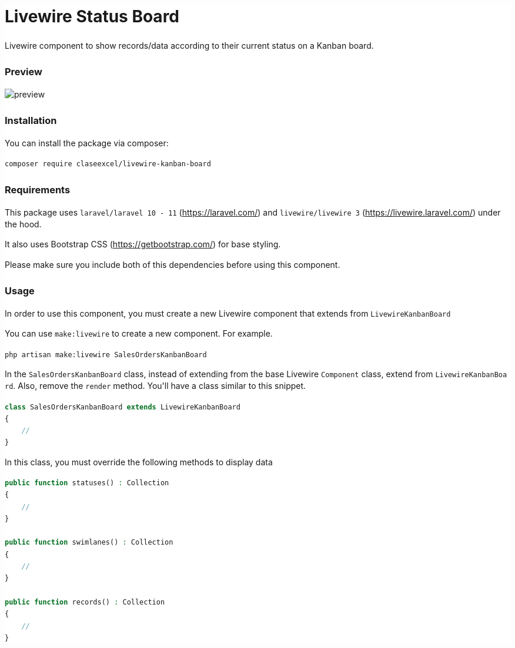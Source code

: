 # Livewire Status Board

Livewire component to show records/data according to their current status on a Kanban board.

### Preview

![preview](https://github.com/ClaseExcel/livewire-kanban-board/raw/master/preview.gif)

### Installation

You can install the package via composer:

```bash
composer require claseexcel/livewire-kanban-board
```

### Requirements

This package uses `laravel/laravel 10 - 11` (https://laravel.com/) and `livewire/livewire 3` (https://livewire.laravel.com/) under the hood.

It also uses Bootstrap CSS (https://getbootstrap.com/) for base styling. 

Please make sure you include both of this dependencies before using this component. 

### Usage

In order to use this component, you must create a new Livewire component that extends from 
`LivewireKanbanBoard`

You can use `make:livewire` to create a new component. For example.
``` bash
php artisan make:livewire SalesOrdersKanbanBoard
```

In the `SalesOrdersKanbanBoard` class, instead of extending from the base Livewire `Component` class, 
extend from `LivewireKanbanBoard`. Also, remove the `render` method. 
You'll have a class similar to this snippet.
 
``` php
class SalesOrdersKanbanBoard extends LivewireKanbanBoard
{
    //
}
```

In this class, you must override the following methods to display data
```php
public function statuses() : Collection 
{
    //
}

public function swimlanes() : Collection 
{
    //
}

public function records() : Collection 
{
    //
}
```
